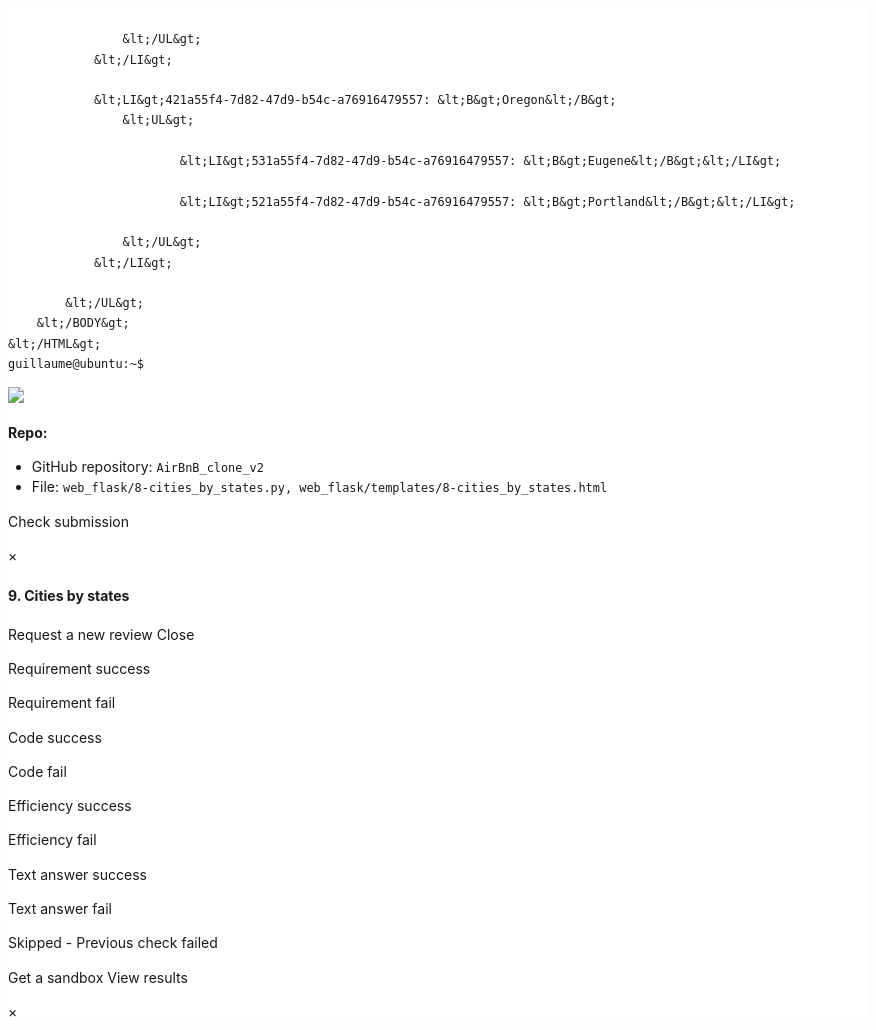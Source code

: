 ```

                &lt;/UL&gt;
            &lt;/LI&gt;

            &lt;LI&gt;421a55f4-7d82-47d9-b54c-a76916479557: &lt;B&gt;Oregon&lt;/B&gt;
                &lt;UL&gt;

                        &lt;LI&gt;531a55f4-7d82-47d9-b54c-a76916479557: &lt;B&gt;Eugene&lt;/B&gt;&lt;/LI&gt;

                        &lt;LI&gt;521a55f4-7d82-47d9-b54c-a76916479557: &lt;B&gt;Portland&lt;/B&gt;&lt;/LI&gt;

                &lt;/UL&gt;
            &lt;/LI&gt;

        &lt;/UL&gt;
    &lt;/BODY&gt;
&lt;/HTML&gt;
guillaume@ubuntu:~$ 
```

![](Project%200x04.%20AirBnB%20clone%20-%20Web%20framework%20%20Cairo%20Intranet/9a7ae8155274b17881442200437e8793cf08de48.jpg)

**Repo:**

-   GitHub repository: `AirBnB_clone_v2`
-   File: `web_flask/8-cities_by_states.py, web_flask/templates/8-cities_by_states.html`

Check submission

×

#### 9\. Cities by states

Request a new review Close

Requirement success

Requirement fail

Code success

Code fail

Efficiency success

Efficiency fail

Text answer success

Text answer fail

Skipped - Previous check failed

Get a sandbox View results

×
